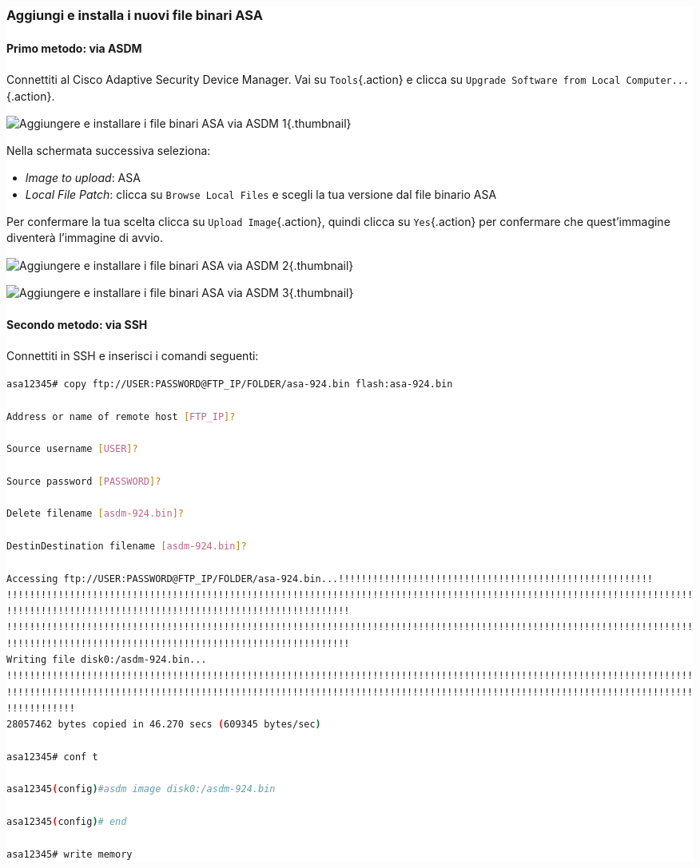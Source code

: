### Aggiungi e installa i nuovi file binari ASA

#### Primo metodo: via ASDM

Connettiti al Cisco Adaptive Security Device Manager. Vai su `Tools`{.action} e clicca su `Upgrade Software from Local Computer...`{.action}.

![Aggiungere e installare i file binari ASA via ASDM 1](images/asa14.jpg){.thumbnail}

Nella schermata successiva seleziona:

- *Image to upload*: ASA
- *Local File Patch*: clicca su `Browse Local Files` e scegli la tua versione dal file binario ASA

 
Per confermare la tua scelta clicca su `Upload Image`{.action}, quindi clicca su `Yes`{.action} per confermare che quest’immagine diventerà l’immagine di avvio. 

![Aggiungere e installare i file binari ASA via ASDM 2](images/asa18.jpg){.thumbnail}

![Aggiungere e installare i file binari ASA via ASDM 3](images/asa20.jpg){.thumbnail}


#### Secondo metodo: via SSH

Connettiti in SSH e inserisci i comandi seguenti:

```sh
asa12345# copy ftp://USER:PASSWORD@FTP_IP/FOLDER/asa-924.bin flash:asa-924.bin

Address or name of remote host [FTP_IP]?

Source username [USER]?

Source password [PASSWORD]?

Delete filename [asdm-924.bin]?

DestinDestination filename [asdm-924.bin]?

Accessing ftp://USER:PASSWORD@FTP_IP/FOLDER/asa-924.bin...!!!!!!!!!!!!!!!!!!!!!!!!!!!!!!!!!!!!!!!!!!!!!!!!!!!!!!!
!!!!!!!!!!!!!!!!!!!!!!!!!!!!!!!!!!!!!!!!!!!!!!!!!!!!!!!!!!!!!!!!!!!!!!!!!!!!!!!!!!!!!!!!!!!!!!!!!!!!!!!!!!!!!!!!!!!!!!!!!!!!!!!!!!!!!!!!!!!!!!!!!!!!!!!!!!!!!!!!!!!!!!!!!!!!!!!!!!!!
!!!!!!!!!!!!!!!!!!!!!!!!!!!!!!!!!!!!!!!!!!!!!!!!!!!!!!!!!!!!!!!!!!!!!!!!!!!!!!!!!!!!!!!!!!!!!!!!!!!!!!!!!!!!!!!!!!!!!!!!!!!!!!!!!!!!!!!!!!!!!!!!!!!!!!!!!!!!!!!!!!!!!!!!!!!!!!!!!!!!
Writing file disk0:/asdm-924.bin...
!!!!!!!!!!!!!!!!!!!!!!!!!!!!!!!!!!!!!!!!!!!!!!!!!!!!!!!!!!!!!!!!!!!!!!!!!!!!!!!!!!!!!!!!!!!!!!!!!!!!!!!!!!!!!!!!!!!!!!!!!!!!!!!!!!!!!!!!!!!!!!!!!!!!!!!!!!!!!!!!!!!!!!!!!!!!!!!!!!!!!!!!!!!!!!!!!!!!!!!!!!!!!!!!!!!!!!!!!!!!!!!!!!!!!!!!!!!!!!!!!!!!!!!!!!!!
28057462 bytes copied in 46.270 secs (609345 bytes/sec)

asa12345# conf t

asa12345(config)#asdm image disk0:/asdm-924.bin

asa12345(config)# end

asa12345# write memory
```
